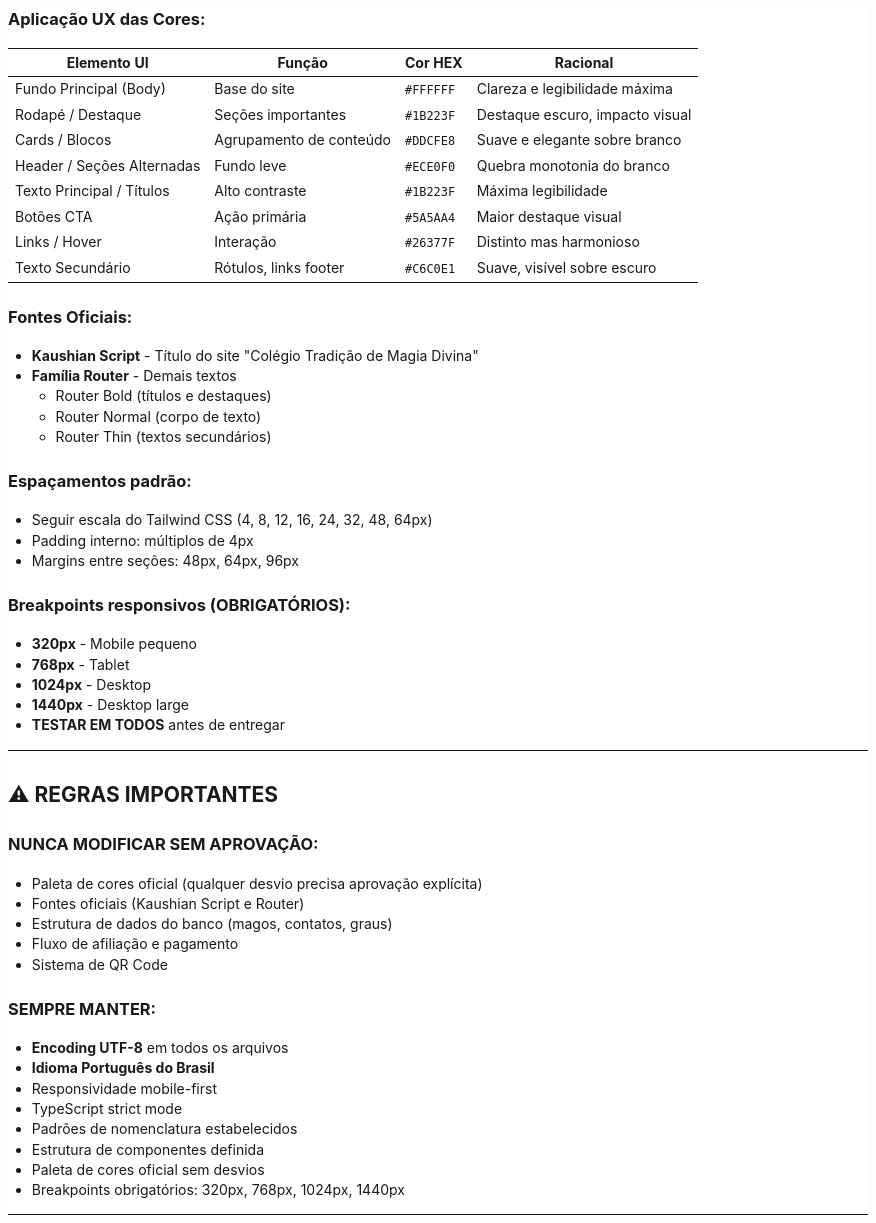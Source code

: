 ### Aplicação UX das Cores:

| Elemento UI | Função | Cor HEX | Racional |
|-------------|--------|---------|----------|
| Fundo Principal (Body) | Base do site | `#FFFFFF` | Clareza e legibilidade máxima |
| Rodapé / Destaque | Seções importantes | `#1B223F` | Destaque escuro, impacto visual |
| Cards / Blocos | Agrupamento de conteúdo | `#DDCFE8` | Suave e elegante sobre branco |
| Header / Seções Alternadas | Fundo leve | `#ECE0F0` | Quebra monotonia do branco |
| Texto Principal / Títulos | Alto contraste | `#1B223F` | Máxima legibilidade |
| Botões CTA | Ação primária | `#5A5AA4` | Maior destaque visual |
| Links / Hover | Interação | `#26377F` | Distinto mas harmonioso |
| Texto Secundário | Rótulos, links footer | `#C6C0E1` | Suave, visível sobre escuro |

### Fontes Oficiais:
- **Kaushian Script** - Título do site "Colégio Tradição de Magia Divina"
- **Família Router** - Demais textos
  - Router Bold (títulos e destaques)
  - Router Normal (corpo de texto)
  - Router Thin (textos secundários)

### Espaçamentos padrão:
- Seguir escala do Tailwind CSS (4, 8, 12, 16, 24, 32, 48, 64px)
- Padding interno: múltiplos de 4px
- Margins entre seções: 48px, 64px, 96px

### Breakpoints responsivos (OBRIGATÓRIOS):
- **320px** - Mobile pequeno
- **768px** - Tablet
- **1024px** - Desktop
- **1440px** - Desktop large
- **TESTAR EM TODOS** antes de entregar

---

## ⚠️ REGRAS IMPORTANTES

### NUNCA MODIFICAR SEM APROVAÇÃO:
- Paleta de cores oficial (qualquer desvio precisa aprovação explícita)
- Fontes oficiais (Kaushian Script e Router)
- Estrutura de dados do banco (magos, contatos, graus)
- Fluxo de afiliação e pagamento
- Sistema de QR Code

### SEMPRE MANTER:
- **Encoding UTF-8** em todos os arquivos
- **Idioma Português do Brasil**
- Responsividade mobile-first
- TypeScript strict mode
- Padrões de nomenclatura estabelecidos
- Estrutura de componentes definida
- Paleta de cores oficial sem desvios
- Breakpoints obrigatórios: 320px, 768px, 1024px, 1440px

---